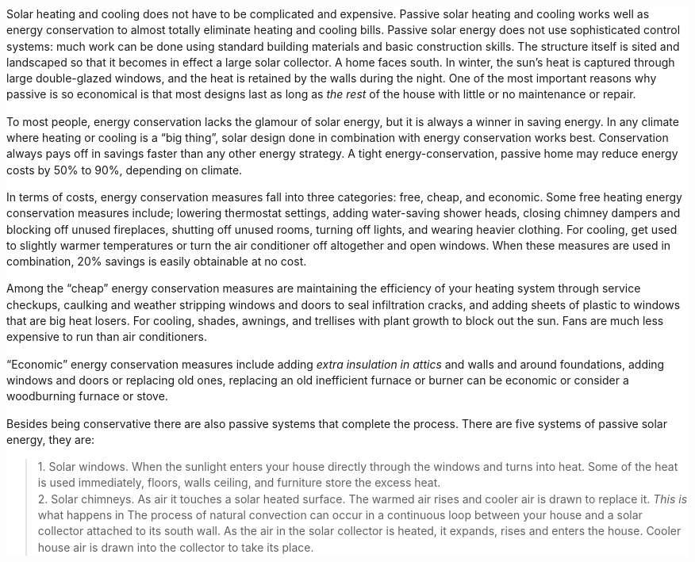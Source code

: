   Solar heating and cooling does not have to be complicated and expensive. Passive solar heating and cooling works well as energy conservation to almost totally eliminate heating and cooling bills. Passive solar energy does not use sophisticated control systems: much work can be done using standard building materials and basic construction skills. The structure itself is sited and landscaped so that it becomes in effect a large solar collector. A home faces south. In winter, the sun’s heat is captured through large double-glazed windows, and the heat is retained by the walls during the night. One of the most important reasons why passive is so economical is that most designs last as long as
  <i>
   the rest
  </i>
  of the house with little or no maintenance or repair.
 </p>
 <p>
  To most people, energy conservation lacks the glamour of solar energy, but it is always a winner in saving energy. In any climate where heating or cooling is a “big thing”, solar design done in combination with energy conservation works best. Conservation always pays off in savings faster than any other energy strategy. A tight energy-conservation, passive home may reduce energy costs by 50% to 90%, depending on climate.
 </p>
 <p>
  In terms of costs, energy conservation measures fall into three categories: free, cheap, and economic. Some free heating energy conservation measures include; lowering thermostat settings, adding water-saving shower heads, closing chimney dampers and blocking off unused fireplaces, shutting off unused rooms, turning off lights, and wearing heavier clothing. For cooling, get used to slightly warmer temperatures or turn the air conditioner off altogether and open windows. When these measures are used in combination, 20% savings is easily obtainable at no cost.
 </p>
 <p>
  Among the “cheap” energy conservation measures are maintaining the efficiency of your heating system through service checkups, caulking and weather stripping windows and doors to seal infiltration cracks, and adding sheets of plastic to windows that are big heat losers. For cooling, shades, awnings, and trellises with plant growth to block out the sun. Fans are much less expensive to run than air conditioners.
 </p>
 <p>
  “Economic” energy conservation measures include adding
  <i>
   extra insulation in attics
  </i>
  and walls and around foundations, adding windows and doors or replacing old ones, replacing an old inefficient furnace or burner can be economic or consider a woodburning furnace or stove.
 </p>
 <p>
  Besides being conservative there are also passive systems that complete the process. There are five systems of passive solar energy, they are:
 </p>
<blockquote>
  <dl>
   <dt>
    1. Solar windows. When the sunlight enters your house directly through the windows and turns into heat. Some of the heat is used immediately, floors, walls ceiling, and furniture store the excess heat.
    <dt>
     2. Solar chimneys. As air it touches a solar heated surface. The warmed air rises and cooler air is drawn to replace it.
     <i>
      This is
     </i>
     what happens in The process of natural convection can occur in a continuous loop between your house and a solar collector attached to its south wall. As the air in the solar collector is heated, it expands, rises and enters the house. Cooler house air is drawn into the collector to take its place.
     <dt>